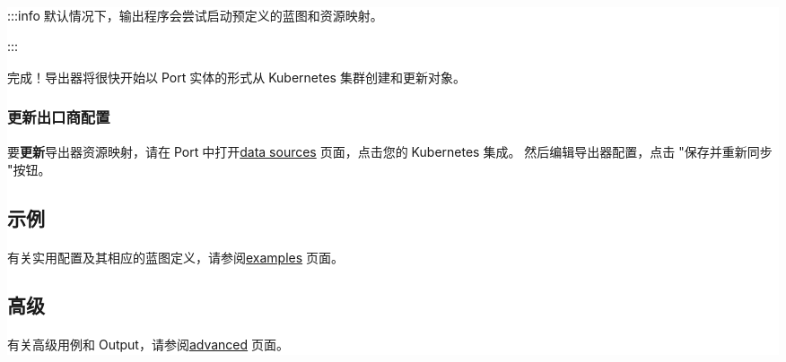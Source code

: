 </TabItem>
</Tabs>

:::info 默认情况下，输出程序会尝试启动预定义的蓝图和资源映射。

:::

完成！导出器将很快开始以 Port 实体的形式从 Kubernetes 集群创建和更新对象。

### 更新出口商配置

要**更新**导出器资源映射，请在 Port 中打开[data sources](https://app.getport.io/dev-portal/data-sources) 页面，点击您的 Kubernetes 集成。 然后编辑导出器配置，点击 "保存并重新同步 "按钮。

## 示例

有关实用配置及其相应的蓝图定义，请参阅[examples](./basic-example.md) 页面。

## 高级

有关高级用例和 Output，请参阅[advanced](./advanced.md) 页面。
